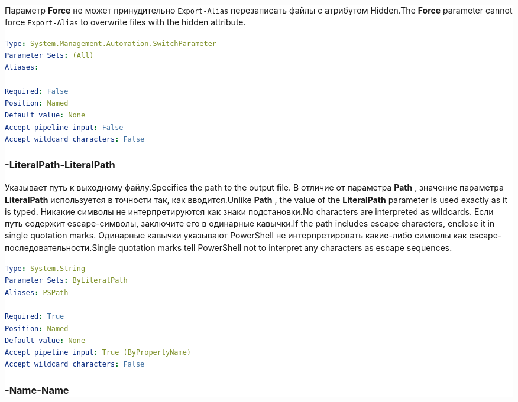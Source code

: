 <span data-ttu-id="92fc9-154">Параметр **Force** не может принудительно `Export-Alias` перезаписать файлы с атрибутом Hidden.</span><span class="sxs-lookup"><span data-stu-id="92fc9-154">The **Force** parameter cannot force `Export-Alias` to overwrite files with the hidden attribute.</span></span>

```yaml
Type: System.Management.Automation.SwitchParameter
Parameter Sets: (All)
Aliases:

Required: False
Position: Named
Default value: None
Accept pipeline input: False
Accept wildcard characters: False
```

### <span data-ttu-id="92fc9-155">-LiteralPath</span><span class="sxs-lookup"><span data-stu-id="92fc9-155">-LiteralPath</span></span>

<span data-ttu-id="92fc9-156">Указывает путь к выходному файлу.</span><span class="sxs-lookup"><span data-stu-id="92fc9-156">Specifies the path to the output file.</span></span>
<span data-ttu-id="92fc9-157">В отличие от параметра **Path** , значение параметра **LiteralPath** используется в точности так, как вводится.</span><span class="sxs-lookup"><span data-stu-id="92fc9-157">Unlike **Path** , the value of the **LiteralPath** parameter is used exactly as it is typed.</span></span>
<span data-ttu-id="92fc9-158">Никакие символы не интерпретируются как знаки подстановки.</span><span class="sxs-lookup"><span data-stu-id="92fc9-158">No characters are interpreted as wildcards.</span></span>
<span data-ttu-id="92fc9-159">Если путь содержит escape-символы, заключите его в одинарные кавычки.</span><span class="sxs-lookup"><span data-stu-id="92fc9-159">If the path includes escape characters, enclose it in single quotation marks.</span></span>
<span data-ttu-id="92fc9-160">Одинарные кавычки указывают PowerShell не интерпретировать какие-либо символы как escape-последовательности.</span><span class="sxs-lookup"><span data-stu-id="92fc9-160">Single quotation marks tell PowerShell not to interpret any characters as escape sequences.</span></span>

```yaml
Type: System.String
Parameter Sets: ByLiteralPath
Aliases: PSPath

Required: True
Position: Named
Default value: None
Accept pipeline input: True (ByPropertyName)
Accept wildcard characters: False
```

### <span data-ttu-id="92fc9-161">-Name</span><span class="sxs-lookup"><span data-stu-id="92fc9-161">-Name</span></span>
